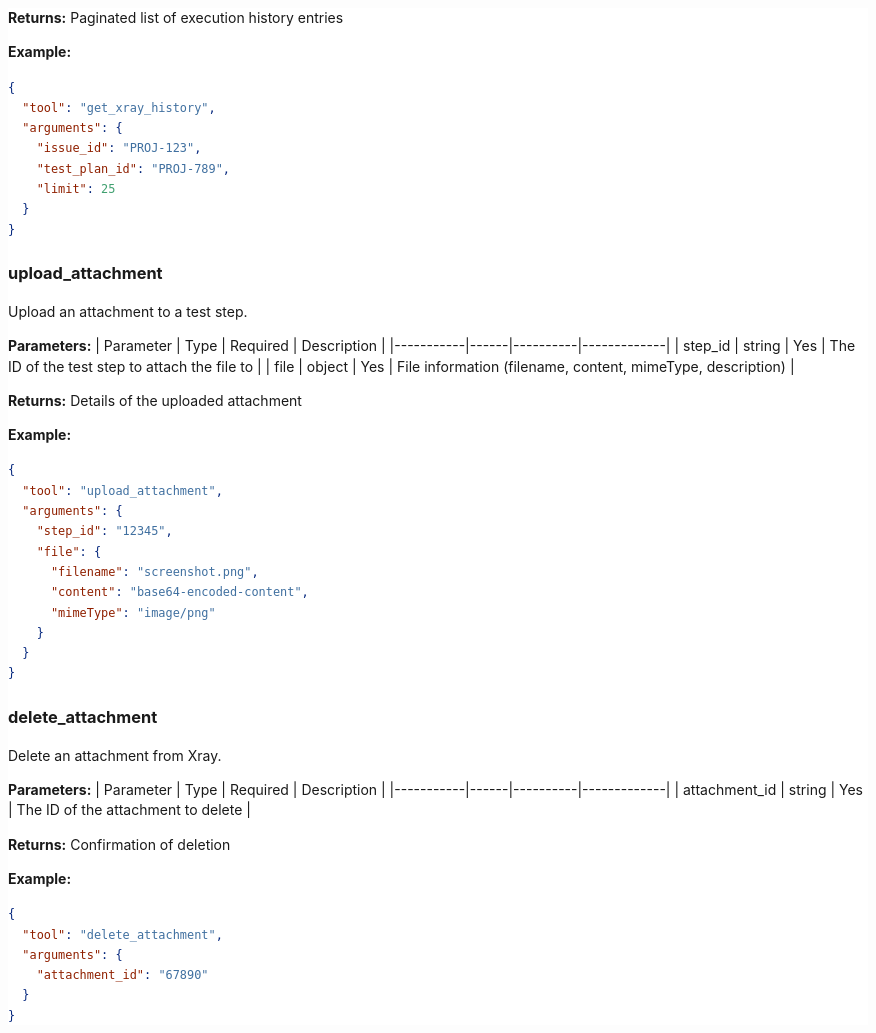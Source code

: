**Returns:** Paginated list of execution history entries

**Example:**
```json
{
  "tool": "get_xray_history",
  "arguments": {
    "issue_id": "PROJ-123",
    "test_plan_id": "PROJ-789",
    "limit": 25
  }
}
```

### upload_attachment

Upload an attachment to a test step.

**Parameters:**
| Parameter | Type | Required | Description |
|-----------|------|----------|-------------|
| step_id | string | Yes | The ID of the test step to attach the file to |
| file | object | Yes | File information (filename, content, mimeType, description) |

**Returns:** Details of the uploaded attachment

**Example:**
```json
{
  "tool": "upload_attachment",
  "arguments": {
    "step_id": "12345",
    "file": {
      "filename": "screenshot.png",
      "content": "base64-encoded-content",
      "mimeType": "image/png"
    }
  }
}
```

### delete_attachment

Delete an attachment from Xray.

**Parameters:**
| Parameter | Type | Required | Description |
|-----------|------|----------|-------------|
| attachment_id | string | Yes | The ID of the attachment to delete |

**Returns:** Confirmation of deletion

**Example:**
```json
{
  "tool": "delete_attachment",
  "arguments": {
    "attachment_id": "67890"
  }
}
```
